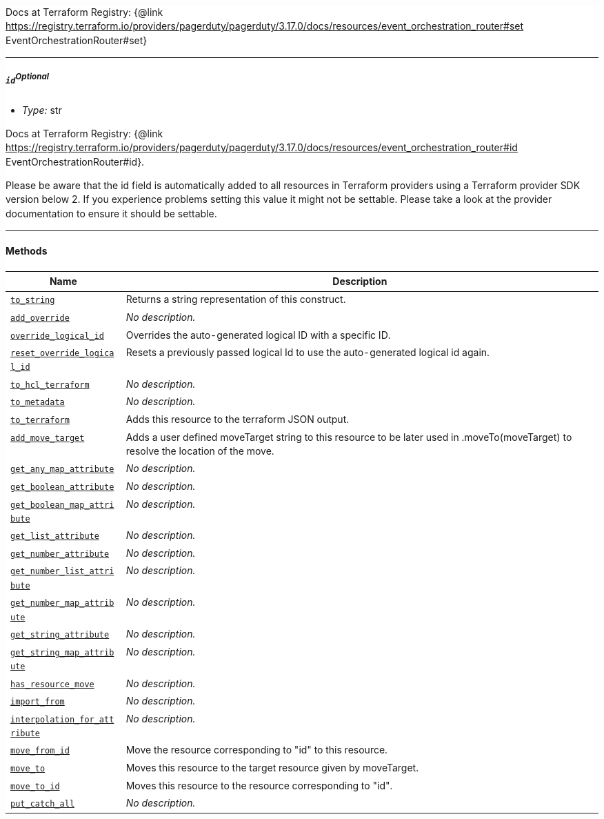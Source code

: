 Docs at Terraform Registry: {@link https://registry.terraform.io/providers/pagerduty/pagerduty/3.17.0/docs/resources/event_orchestration_router#set EventOrchestrationRouter#set}

---

##### `id`<sup>Optional</sup> <a name="id" id="@cdktf/provider-pagerduty.eventOrchestrationRouter.EventOrchestrationRouter.Initializer.parameter.id"></a>

- *Type:* str

Docs at Terraform Registry: {@link https://registry.terraform.io/providers/pagerduty/pagerduty/3.17.0/docs/resources/event_orchestration_router#id EventOrchestrationRouter#id}.

Please be aware that the id field is automatically added to all resources in Terraform providers using a Terraform provider SDK version below 2.
If you experience problems setting this value it might not be settable. Please take a look at the provider documentation to ensure it should be settable.

---

#### Methods <a name="Methods" id="Methods"></a>

| **Name** | **Description** |
| --- | --- |
| <code><a href="#@cdktf/provider-pagerduty.eventOrchestrationRouter.EventOrchestrationRouter.toString">to_string</a></code> | Returns a string representation of this construct. |
| <code><a href="#@cdktf/provider-pagerduty.eventOrchestrationRouter.EventOrchestrationRouter.addOverride">add_override</a></code> | *No description.* |
| <code><a href="#@cdktf/provider-pagerduty.eventOrchestrationRouter.EventOrchestrationRouter.overrideLogicalId">override_logical_id</a></code> | Overrides the auto-generated logical ID with a specific ID. |
| <code><a href="#@cdktf/provider-pagerduty.eventOrchestrationRouter.EventOrchestrationRouter.resetOverrideLogicalId">reset_override_logical_id</a></code> | Resets a previously passed logical Id to use the auto-generated logical id again. |
| <code><a href="#@cdktf/provider-pagerduty.eventOrchestrationRouter.EventOrchestrationRouter.toHclTerraform">to_hcl_terraform</a></code> | *No description.* |
| <code><a href="#@cdktf/provider-pagerduty.eventOrchestrationRouter.EventOrchestrationRouter.toMetadata">to_metadata</a></code> | *No description.* |
| <code><a href="#@cdktf/provider-pagerduty.eventOrchestrationRouter.EventOrchestrationRouter.toTerraform">to_terraform</a></code> | Adds this resource to the terraform JSON output. |
| <code><a href="#@cdktf/provider-pagerduty.eventOrchestrationRouter.EventOrchestrationRouter.addMoveTarget">add_move_target</a></code> | Adds a user defined moveTarget string to this resource to be later used in .moveTo(moveTarget) to resolve the location of the move. |
| <code><a href="#@cdktf/provider-pagerduty.eventOrchestrationRouter.EventOrchestrationRouter.getAnyMapAttribute">get_any_map_attribute</a></code> | *No description.* |
| <code><a href="#@cdktf/provider-pagerduty.eventOrchestrationRouter.EventOrchestrationRouter.getBooleanAttribute">get_boolean_attribute</a></code> | *No description.* |
| <code><a href="#@cdktf/provider-pagerduty.eventOrchestrationRouter.EventOrchestrationRouter.getBooleanMapAttribute">get_boolean_map_attribute</a></code> | *No description.* |
| <code><a href="#@cdktf/provider-pagerduty.eventOrchestrationRouter.EventOrchestrationRouter.getListAttribute">get_list_attribute</a></code> | *No description.* |
| <code><a href="#@cdktf/provider-pagerduty.eventOrchestrationRouter.EventOrchestrationRouter.getNumberAttribute">get_number_attribute</a></code> | *No description.* |
| <code><a href="#@cdktf/provider-pagerduty.eventOrchestrationRouter.EventOrchestrationRouter.getNumberListAttribute">get_number_list_attribute</a></code> | *No description.* |
| <code><a href="#@cdktf/provider-pagerduty.eventOrchestrationRouter.EventOrchestrationRouter.getNumberMapAttribute">get_number_map_attribute</a></code> | *No description.* |
| <code><a href="#@cdktf/provider-pagerduty.eventOrchestrationRouter.EventOrchestrationRouter.getStringAttribute">get_string_attribute</a></code> | *No description.* |
| <code><a href="#@cdktf/provider-pagerduty.eventOrchestrationRouter.EventOrchestrationRouter.getStringMapAttribute">get_string_map_attribute</a></code> | *No description.* |
| <code><a href="#@cdktf/provider-pagerduty.eventOrchestrationRouter.EventOrchestrationRouter.hasResourceMove">has_resource_move</a></code> | *No description.* |
| <code><a href="#@cdktf/provider-pagerduty.eventOrchestrationRouter.EventOrchestrationRouter.importFrom">import_from</a></code> | *No description.* |
| <code><a href="#@cdktf/provider-pagerduty.eventOrchestrationRouter.EventOrchestrationRouter.interpolationForAttribute">interpolation_for_attribute</a></code> | *No description.* |
| <code><a href="#@cdktf/provider-pagerduty.eventOrchestrationRouter.EventOrchestrationRouter.moveFromId">move_from_id</a></code> | Move the resource corresponding to "id" to this resource. |
| <code><a href="#@cdktf/provider-pagerduty.eventOrchestrationRouter.EventOrchestrationRouter.moveTo">move_to</a></code> | Moves this resource to the target resource given by moveTarget. |
| <code><a href="#@cdktf/provider-pagerduty.eventOrchestrationRouter.EventOrchestrationRouter.moveToId">move_to_id</a></code> | Moves this resource to the resource corresponding to "id". |
| <code><a href="#@cdktf/provider-pagerduty.eventOrchestrationRouter.EventOrchestrationRouter.putCatchAll">put_catch_all</a></code> | *No description.* |